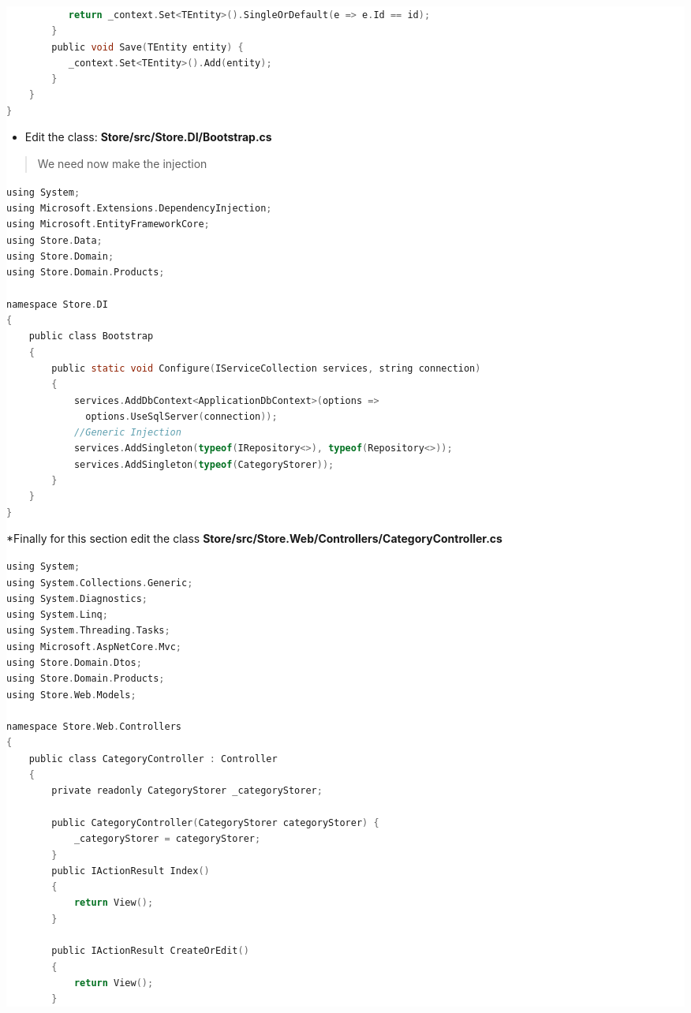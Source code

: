```c
           return _context.Set<TEntity>().SingleOrDefault(e => e.Id == id);
        }
        public void Save(TEntity entity) {
           _context.Set<TEntity>().Add(entity);
        }
    }
}
```
* Edit the class: **Store/src/Store.DI/Bootstrap.cs**
> We need now make the injection
```c
using System;
using Microsoft.Extensions.DependencyInjection;
using Microsoft.EntityFrameworkCore;
using Store.Data;
using Store.Domain;
using Store.Domain.Products;

namespace Store.DI
{
    public class Bootstrap
    {
        public static void Configure(IServiceCollection services, string connection) 
        {
            services.AddDbContext<ApplicationDbContext>(options =>
              options.UseSqlServer(connection));
            //Generic Injection
            services.AddSingleton(typeof(IRepository<>), typeof(Repository<>));  
            services.AddSingleton(typeof(CategoryStorer));
        }
    }
}
```
*Finally for this section edit the class **Store/src/Store.Web/Controllers/CategoryController.cs**
```c
using System;
using System.Collections.Generic;
using System.Diagnostics;
using System.Linq;
using System.Threading.Tasks;
using Microsoft.AspNetCore.Mvc;
using Store.Domain.Dtos;
using Store.Domain.Products;
using Store.Web.Models;

namespace Store.Web.Controllers
{
    public class CategoryController : Controller
    {
        private readonly CategoryStorer _categoryStorer;

        public CategoryController(CategoryStorer categoryStorer) {
            _categoryStorer = categoryStorer;
        }
        public IActionResult Index()
        {
            return View();
        }

        public IActionResult CreateOrEdit()
        {
            return View();
        }

```